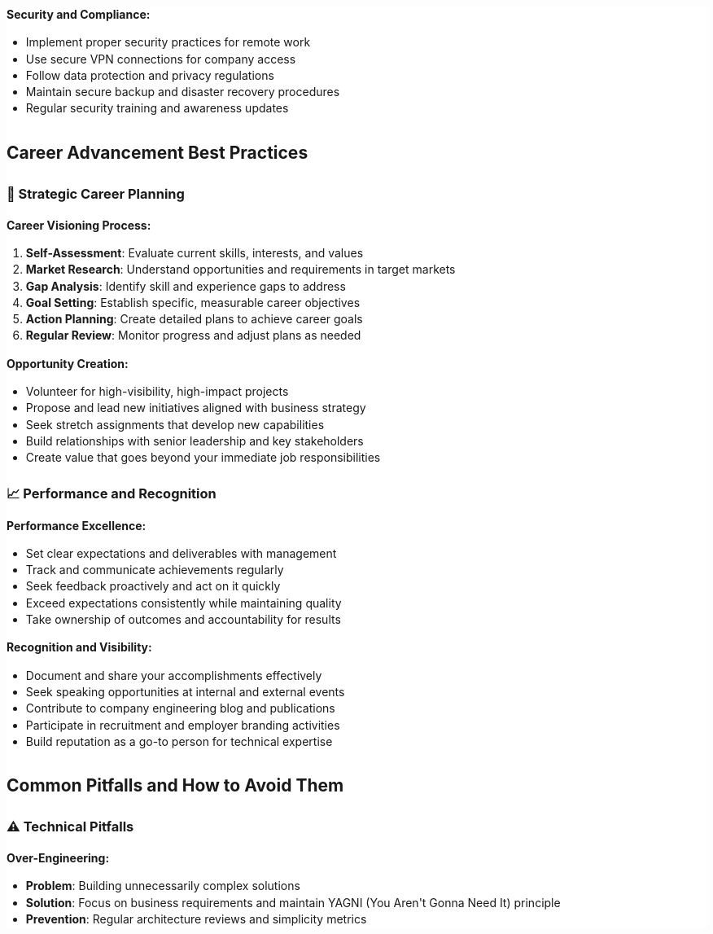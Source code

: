 **Security and Compliance:**
- Implement proper security practices for remote work
- Use secure VPN connections for company access
- Follow data protection and privacy regulations
- Maintain secure backup and disaster recovery procedures
- Regular security training and awareness updates

## Career Advancement Best Practices

### 🎯 Strategic Career Planning

**Career Visioning Process:**
1. **Self-Assessment**: Evaluate current skills, interests, and values
2. **Market Research**: Understand opportunities and requirements in target markets
3. **Gap Analysis**: Identify skill and experience gaps to address
4. **Goal Setting**: Establish specific, measurable career objectives
5. **Action Planning**: Create detailed plans to achieve career goals
6. **Regular Review**: Monitor progress and adjust plans as needed

**Opportunity Creation:**
- Volunteer for high-visibility, high-impact projects
- Propose and lead new initiatives aligned with business strategy
- Seek stretch assignments that develop new capabilities
- Build relationships with senior leadership and key stakeholders
- Create value that goes beyond your immediate job responsibilities

### 📈 Performance and Recognition

**Performance Excellence:**
- Set clear expectations and deliverables with management
- Track and communicate achievements regularly
- Seek feedback proactively and act on it quickly
- Exceed expectations consistently while maintaining quality
- Take ownership of outcomes and accountability for results

**Recognition and Visibility:**
- Document and share your accomplishments effectively
- Seek speaking opportunities at internal and external events
- Contribute to company engineering blog and publications
- Participate in recruitment and employer branding activities
- Build reputation as a go-to person for technical expertise

## Common Pitfalls and How to Avoid Them

### ⚠️ Technical Pitfalls

**Over-Engineering:**
- **Problem**: Building unnecessarily complex solutions
- **Solution**: Focus on business requirements and maintain YAGNI (You Aren't Gonna Need It) principle
- **Prevention**: Regular architecture reviews and simplicity metrics
